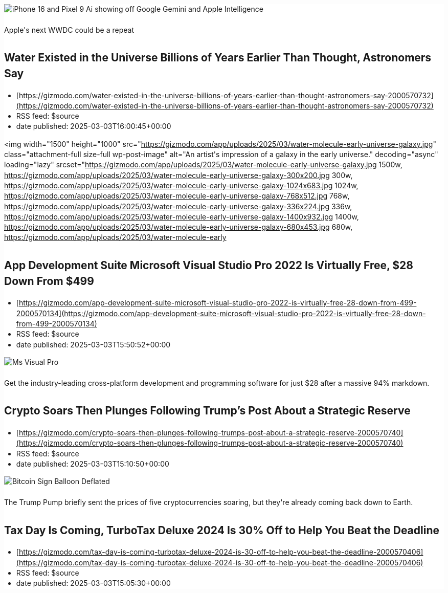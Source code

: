 <img width="1500" height="1000" src="https://gizmodo.com/app/uploads/2024/11/iphone-16-vs-pixel-9-AI.jpg" class="attachment-full size-full wp-post-image" alt="iPhone 16 and Pixel 9 Ai showing off Google Gemini and Apple Intelligence" decoding="async" srcset="https://gizmodo.com/app/uploads/2024/11/iphone-16-vs-pixel-9-AI.jpg 1500w, https://gizmodo.com/app/uploads/2024/11/iphone-16-vs-pixel-9-AI-300x200.jpg 300w, https://gizmodo.com/app/uploads/2024/11/iphone-16-vs-pixel-9-AI-1024x683.jpg 1024w, https://gizmodo.com/app/uploads/2024/11/iphone-16-vs-pixel-9-AI-768x512.jpg 768w, https://gizmodo.com/app/uploads/2024/11/iphone-16-vs-pixel-9-AI-336x224.jpg 336w, https://gizmodo.com/app/uploads/2024/11/iphone-16-vs-pixel-9-AI-1400x932.jpg 1400w, https://gizmodo.com/app/uploads/2024/11/iphone-16-vs-pixel-9-AI-680x453.jpg 680w, https://gizmodo.com/app/uploads/2024/11/iphone-16-vs-pixel-9-AI-896x597.jpg 896w" sizes="(max-width: 1500px) 100vw, 1500px"><br><br>Apple's next WWDC could be a repeat 

## Water Existed in the Universe Billions of Years Earlier Than Thought, Astronomers Say
 - [https://gizmodo.com/water-existed-in-the-universe-billions-of-years-earlier-than-thought-astronomers-say-2000570732](https://gizmodo.com/water-existed-in-the-universe-billions-of-years-earlier-than-thought-astronomers-say-2000570732)
 - RSS feed: $source
 - date published: 2025-03-03T16:00:45+00:00

<img width="1500" height="1000" src="https://gizmodo.com/app/uploads/2025/03/water-molecule-early-universe-galaxy.jpg" class="attachment-full size-full wp-post-image" alt="An artist&#039;s impression of a galaxy in the early universe." decoding="async" loading="lazy" srcset="https://gizmodo.com/app/uploads/2025/03/water-molecule-early-universe-galaxy.jpg 1500w, https://gizmodo.com/app/uploads/2025/03/water-molecule-early-universe-galaxy-300x200.jpg 300w, https://gizmodo.com/app/uploads/2025/03/water-molecule-early-universe-galaxy-1024x683.jpg 1024w, https://gizmodo.com/app/uploads/2025/03/water-molecule-early-universe-galaxy-768x512.jpg 768w, https://gizmodo.com/app/uploads/2025/03/water-molecule-early-universe-galaxy-336x224.jpg 336w, https://gizmodo.com/app/uploads/2025/03/water-molecule-early-universe-galaxy-1400x932.jpg 1400w, https://gizmodo.com/app/uploads/2025/03/water-molecule-early-universe-galaxy-680x453.jpg 680w, https://gizmodo.com/app/uploads/2025/03/water-molecule-early

## App Development Suite Microsoft Visual Studio Pro 2022 Is Virtually Free, $28 Down From $499
 - [https://gizmodo.com/app-development-suite-microsoft-visual-studio-pro-2022-is-virtually-free-28-down-from-499-2000570134](https://gizmodo.com/app-development-suite-microsoft-visual-studio-pro-2022-is-virtually-free-28-down-from-499-2000570134)
 - RSS feed: $source
 - date published: 2025-03-03T15:50:52+00:00

<img width="1500" height="1003" src="https://gizmodo.com/app/uploads/2025/02/MS-Visual-Pro.jpg" class="attachment-full size-full wp-post-image" alt="Ms Visual Pro" decoding="async" loading="lazy" srcset="https://gizmodo.com/app/uploads/2025/02/MS-Visual-Pro.jpg 1500w, https://gizmodo.com/app/uploads/2025/02/MS-Visual-Pro-300x201.jpg 300w, https://gizmodo.com/app/uploads/2025/02/MS-Visual-Pro-1024x685.jpg 1024w, https://gizmodo.com/app/uploads/2025/02/MS-Visual-Pro-768x514.jpg 768w, https://gizmodo.com/app/uploads/2025/02/MS-Visual-Pro-336x224.jpg 336w, https://gizmodo.com/app/uploads/2025/02/MS-Visual-Pro-680x455.jpg 680w, https://gizmodo.com/app/uploads/2025/02/MS-Visual-Pro-896x599.jpg 896w" sizes="(max-width: 1500px) 100vw, 1500px"><br><br>Get the industry-leading cross-platform development and programming software for just $28 after a massive 94% markdown.

## Crypto Soars Then Plunges Following Trump’s Post About a Strategic Reserve
 - [https://gizmodo.com/crypto-soars-then-plunges-following-trumps-post-about-a-strategic-reserve-2000570740](https://gizmodo.com/crypto-soars-then-plunges-following-trumps-post-about-a-strategic-reserve-2000570740)
 - RSS feed: $source
 - date published: 2025-03-03T15:10:50+00:00

<img width="1500" height="1000" src="https://gizmodo.com/app/uploads/2025/01/BTCBubble.jpg" class="attachment-full size-full wp-post-image" alt="Bitcoin Sign Balloon Deflated" decoding="async" fetchpriority="high" srcset="https://gizmodo.com/app/uploads/2025/01/BTCBubble.jpg 1500w, https://gizmodo.com/app/uploads/2025/01/BTCBubble-300x200.jpg 300w, https://gizmodo.com/app/uploads/2025/01/BTCBubble-1024x683.jpg 1024w, https://gizmodo.com/app/uploads/2025/01/BTCBubble-768x512.jpg 768w, https://gizmodo.com/app/uploads/2025/01/BTCBubble-336x224.jpg 336w, https://gizmodo.com/app/uploads/2025/01/BTCBubble-1400x932.jpg 1400w, https://gizmodo.com/app/uploads/2025/01/BTCBubble-680x453.jpg 680w, https://gizmodo.com/app/uploads/2025/01/BTCBubble-896x597.jpg 896w" sizes="(max-width: 1500px) 100vw, 1500px"><br><br>The Trump Pump briefly sent the prices of five cryptocurrencies soaring, but they're already coming back down to Earth.

## Tax Day Is Coming, TurboTax Deluxe 2024 Is 30% Off to Help You Beat the Deadline
 - [https://gizmodo.com/tax-day-is-coming-turbotax-deluxe-2024-is-30-off-to-help-you-beat-the-deadline-2000570406](https://gizmodo.com/tax-day-is-coming-turbotax-deluxe-2024-is-30-off-to-help-you-beat-the-deadline-2000570406)
 - RSS feed: $source
 - date published: 2025-03-03T15:05:30+00:00

